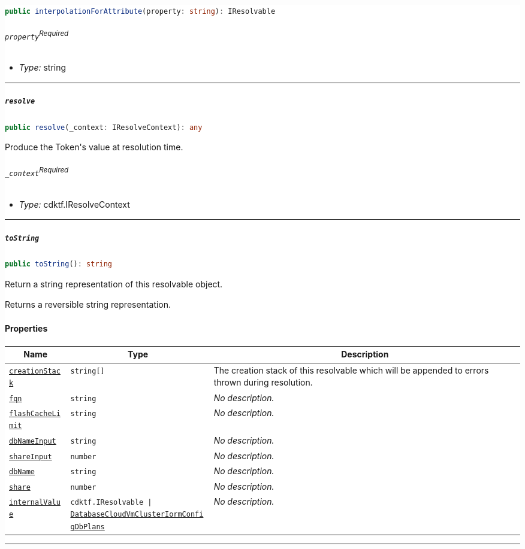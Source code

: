 ```typescript
public interpolationForAttribute(property: string): IResolvable
```

###### `property`<sup>Required</sup> <a name="property" id="rhizo-co-terraform-provider-oci.databaseCloudVmClusterIormConfig.DatabaseCloudVmClusterIormConfigDbPlansOutputReference.interpolationForAttribute.parameter.property"></a>

- *Type:* string

---

##### `resolve` <a name="resolve" id="rhizo-co-terraform-provider-oci.databaseCloudVmClusterIormConfig.DatabaseCloudVmClusterIormConfigDbPlansOutputReference.resolve"></a>

```typescript
public resolve(_context: IResolveContext): any
```

Produce the Token's value at resolution time.

###### `_context`<sup>Required</sup> <a name="_context" id="rhizo-co-terraform-provider-oci.databaseCloudVmClusterIormConfig.DatabaseCloudVmClusterIormConfigDbPlansOutputReference.resolve.parameter._context"></a>

- *Type:* cdktf.IResolveContext

---

##### `toString` <a name="toString" id="rhizo-co-terraform-provider-oci.databaseCloudVmClusterIormConfig.DatabaseCloudVmClusterIormConfigDbPlansOutputReference.toString"></a>

```typescript
public toString(): string
```

Return a string representation of this resolvable object.

Returns a reversible string representation.


#### Properties <a name="Properties" id="Properties"></a>

| **Name** | **Type** | **Description** |
| --- | --- | --- |
| <code><a href="#rhizo-co-terraform-provider-oci.databaseCloudVmClusterIormConfig.DatabaseCloudVmClusterIormConfigDbPlansOutputReference.property.creationStack">creationStack</a></code> | <code>string[]</code> | The creation stack of this resolvable which will be appended to errors thrown during resolution. |
| <code><a href="#rhizo-co-terraform-provider-oci.databaseCloudVmClusterIormConfig.DatabaseCloudVmClusterIormConfigDbPlansOutputReference.property.fqn">fqn</a></code> | <code>string</code> | *No description.* |
| <code><a href="#rhizo-co-terraform-provider-oci.databaseCloudVmClusterIormConfig.DatabaseCloudVmClusterIormConfigDbPlansOutputReference.property.flashCacheLimit">flashCacheLimit</a></code> | <code>string</code> | *No description.* |
| <code><a href="#rhizo-co-terraform-provider-oci.databaseCloudVmClusterIormConfig.DatabaseCloudVmClusterIormConfigDbPlansOutputReference.property.dbNameInput">dbNameInput</a></code> | <code>string</code> | *No description.* |
| <code><a href="#rhizo-co-terraform-provider-oci.databaseCloudVmClusterIormConfig.DatabaseCloudVmClusterIormConfigDbPlansOutputReference.property.shareInput">shareInput</a></code> | <code>number</code> | *No description.* |
| <code><a href="#rhizo-co-terraform-provider-oci.databaseCloudVmClusterIormConfig.DatabaseCloudVmClusterIormConfigDbPlansOutputReference.property.dbName">dbName</a></code> | <code>string</code> | *No description.* |
| <code><a href="#rhizo-co-terraform-provider-oci.databaseCloudVmClusterIormConfig.DatabaseCloudVmClusterIormConfigDbPlansOutputReference.property.share">share</a></code> | <code>number</code> | *No description.* |
| <code><a href="#rhizo-co-terraform-provider-oci.databaseCloudVmClusterIormConfig.DatabaseCloudVmClusterIormConfigDbPlansOutputReference.property.internalValue">internalValue</a></code> | <code>cdktf.IResolvable \| <a href="#rhizo-co-terraform-provider-oci.databaseCloudVmClusterIormConfig.DatabaseCloudVmClusterIormConfigDbPlans">DatabaseCloudVmClusterIormConfigDbPlans</a></code> | *No description.* |

---